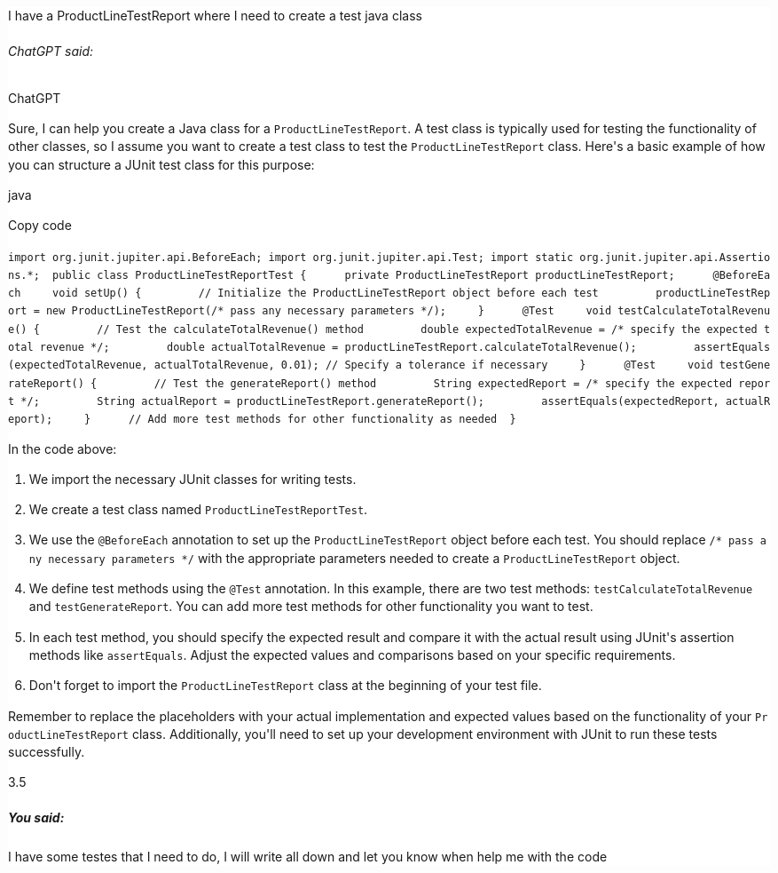 I have a ProductLineTestReport where I need to create a test java class

###### ChatGPT said:

ChatGPT

Sure, I can help you create a Java class for a `ProductLineTestReport`. A test class is typically used for testing the functionality of other classes, so I assume you want to create a test class to test the `ProductLineTestReport` class. Here's a basic example of how you can structure a JUnit test class for this purpose:

java

Copy code

`import org.junit.jupiter.api.BeforeEach; import org.junit.jupiter.api.Test; import static org.junit.jupiter.api.Assertions.*;  public class ProductLineTestReportTest {      private ProductLineTestReport productLineTestReport;      @BeforeEach     void setUp() {         // Initialize the ProductLineTestReport object before each test         productLineTestReport = new ProductLineTestReport(/* pass any necessary parameters */);     }      @Test     void testCalculateTotalRevenue() {         // Test the calculateTotalRevenue() method         double expectedTotalRevenue = /* specify the expected total revenue */;         double actualTotalRevenue = productLineTestReport.calculateTotalRevenue();         assertEquals(expectedTotalRevenue, actualTotalRevenue, 0.01); // Specify a tolerance if necessary     }      @Test     void testGenerateReport() {         // Test the generateReport() method         String expectedReport = /* specify the expected report */;         String actualReport = productLineTestReport.generateReport();         assertEquals(expectedReport, actualReport);     }      // Add more test methods for other functionality as needed  }`

In the code above:

1. We import the necessary JUnit classes for writing tests.
    
2. We create a test class named `ProductLineTestReportTest`.
    
3. We use the `@BeforeEach` annotation to set up the `ProductLineTestReport` object before each test. You should replace `/* pass any necessary parameters */` with the appropriate parameters needed to create a `ProductLineTestReport` object.
    
4. We define test methods using the `@Test` annotation. In this example, there are two test methods: `testCalculateTotalRevenue` and `testGenerateReport`. You can add more test methods for other functionality you want to test.
    
5. In each test method, you should specify the expected result and compare it with the actual result using JUnit's assertion methods like `assertEquals`. Adjust the expected values and comparisons based on your specific requirements.
    
6. Don't forget to import the `ProductLineTestReport` class at the beginning of your test file.
    

Remember to replace the placeholders with your actual implementation and expected values based on the functionality of your `ProductLineTestReport` class. Additionally, you'll need to set up your development environment with JUnit to run these tests successfully.

3.5

##### You said:

I have some testes that I need to do, I will write all down and let you know when help me with the code
